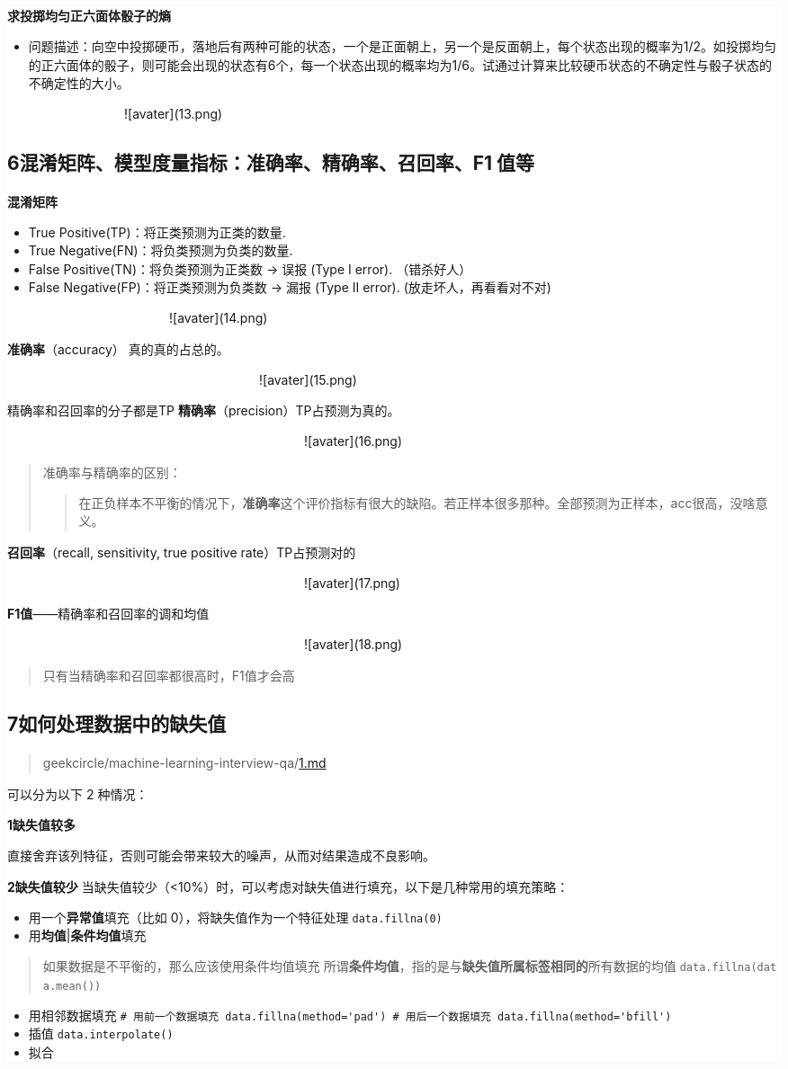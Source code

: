 
**求投掷均匀正六面体骰子的熵**

- 问题描述：向空中投掷硬币，落地后有两种可能的状态，一个是正面朝上，另一个是反面朝上，每个状态出现的概率为1/2。如投掷均匀的正六面体的骰子，则可能会出现的状态有6个，每一个状态出现的概率均为1/6。试通过计算来比较硬币状态的不确定性与骰子状态的不确定性的大小。
<div style="width: 600px; margin: auto">![avater](13.png)</div>

    

## 6混淆矩阵、模型度量指标：准确率、精确率、召回率、F1 值等

**混淆矩阵**

- True Positive(TP)：将正类预测为正类的数量.
- True Negative(FN)：将负类预测为负类的数量.
- False Positive(TN)：将负类预测为正类数 → 误报 (Type I error). （错杀好人）
- False Negative(FP)：将正类预测为负类数 → 漏报 (Type II error). (放走坏人，再看看对不对)

<div style="width: 500px; margin: auto">![avater](14.png)</div>

**准确率**（accuracy） 真的真的占总的。
<div style="width: 300px; margin: auto">![avater](15.png)</div>

精确率和召回率的分子都是TP
**精确率**（precision）TP占预测为真的。
<div style="width: 200px; margin: auto">![avater](16.png)</div>

> 准确率与精确率的区别：
>> 在正负样本不平衡的情况下，**准确率**这个评价指标有很大的缺陷。若正样本很多那种。全部预测为正样本，acc很高，没啥意义。
    
**召回率**（recall, sensitivity, true positive rate）TP占预测对的
<div style="width: 200px; margin: auto">![avater](17.png)</div>

**F1值**——精确率和召回率的调和均值
<div style="width: 200px; margin: auto">![avater](18.png)</div>

> 只有当精确率和召回率都很高时，F1值才会高


## 7如何处理数据中的缺失值
> geekcircle/machine-learning-interview-qa/[1.md](https://github.com/geekcircle/machine-learning-interview-qa/blob/master/questions/1.md)

可以分为以下 2 种情况：

**1缺失值较多**

直接舍弃该列特征，否则可能会带来较大的噪声，从而对结果造成不良影响。

**2缺失值较少**
当缺失值较少（<10%）时，可以考虑对缺失值进行填充，以下是几种常用的填充策略：

- 用一个**异常值**填充（比如 0），将缺失值作为一个特征处理
   ` data.fillna(0) `  
- 用**均值**|**条件均值**填充
 > 如果数据是不平衡的，那么应该使用条件均值填充
  > 所谓**条件均值**，指的是与**缺失值所属标签相同的**所有数据的均值
        `data.fillna(data.mean())`  
- 用相邻数据填充
        ```
        # 用前一个数据填充
        data.fillna(method='pad')
        # 用后一个数据填充
        data.fillna(method='bfill') 
        ```      
- 插值
        `data.interpolate()` 
- 拟合